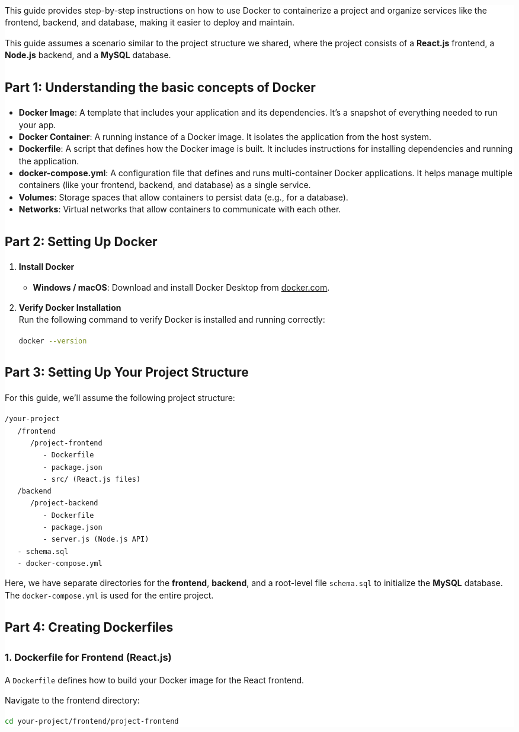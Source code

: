This guide provides step-by-step instructions on how to use Docker to containerize a project and organize services like the frontend, backend, and database, making it easier to deploy and maintain.

This guide assumes a scenario similar to the project structure we shared, where the project consists of a **React.js** frontend, a **Node.js** backend, and a **MySQL** database.


## Part 1: Understanding the basic concepts of Docker
- **Docker Image**: A template that includes your application and its dependencies. It’s a snapshot of everything needed to run your app.
- **Docker Container**: A running instance of a Docker image. It isolates the application from the host system.
- **Dockerfile**: A script that defines how the Docker image is built. It includes instructions for installing dependencies and running the application.
- **docker-compose.yml**: A configuration file that defines and runs multi-container Docker applications. It helps manage multiple containers (like your frontend, backend, and database) as a single service.
- **Volumes**: Storage spaces that allow containers to persist data (e.g., for a database).
- **Networks**: Virtual networks that allow containers to communicate with each other.

## Part 2: Setting Up Docker
1. **Install Docker**  
   - **Windows / macOS**: Download and install Docker Desktop from [docker.com](https://www.docker.com/).

2. **Verify Docker Installation**  
   Run the following command to verify Docker is installed and running correctly:

   ```bash
   docker --version

## Part 3: Setting Up Your Project Structure

For this guide, we’ll assume the following project structure:

```
/your-project
   /frontend
      /project-frontend
         - Dockerfile
         - package.json
         - src/ (React.js files)
   /backend
      /project-backend
         - Dockerfile
         - package.json
         - server.js (Node.js API)
   - schema.sql
   - docker-compose.yml
```


Here, we have separate directories for the **frontend**, **backend**, and a root-level file `schema.sql` to initialize the **MySQL** database. The `docker-compose.yml` is used for the entire project.

## Part 4: Creating Dockerfiles
### 1. Dockerfile for Frontend (React.js)

A `Dockerfile` defines how to build your Docker image for the React frontend.

Navigate to the frontend directory:

```bash
cd your-project/frontend/project-frontend
```